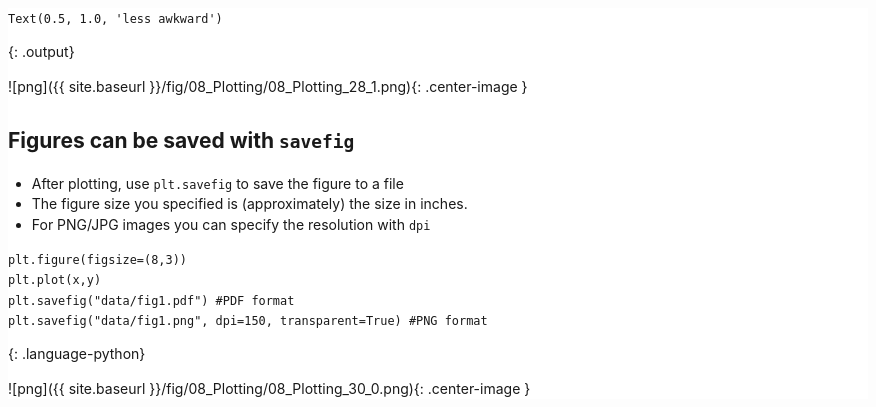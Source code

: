 


~~~
Text(0.5, 1.0, 'less awkward')
~~~
{: .output}



![png]({{ site.baseurl }}/fig/08_Plotting/08_Plotting_28_1.png){: .center-image }

## Figures can be saved with `savefig`
* After plotting, use `plt.savefig` to save the figure to a file
* The figure size you specified is (approximately) the size in inches.
* For PNG/JPG images you can specify the resolution with `dpi`


~~~
plt.figure(figsize=(8,3))
plt.plot(x,y)
plt.savefig("data/fig1.pdf") #PDF format
plt.savefig("data/fig1.png", dpi=150, transparent=True) #PNG format
~~~
{: .language-python}

![png]({{ site.baseurl }}/fig/08_Plotting/08_Plotting_30_0.png){: .center-image }
